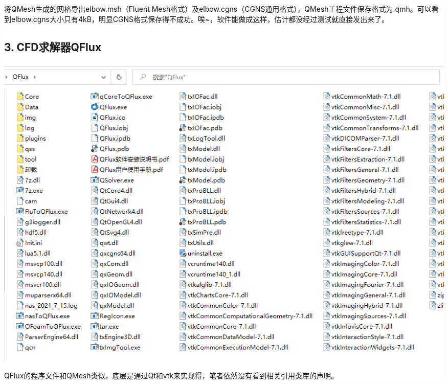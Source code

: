 将QMesh生成的网格导出elbow.msh（Fluent Mesh格式）及elbow.cgns（CGNS通用格式），QMesh工程文件保存格式为.qmh。可以看到elbow.cgns大小只有4kB，明显CGNS格式保存得不成功。唉~，软件能做成这样，估计都没经过测试就直接发出来了。

## 3. CFD求解器QFlux

![20210808-17-QFlux程序文件.png](/docs/img/_resources/20210808-17-QFlux程序文件.png)

QFlux的程序文件和QMesh类似，底层是通过Qt和vtk来实现得，笔者依然没有看到相关引用类库的声明。
